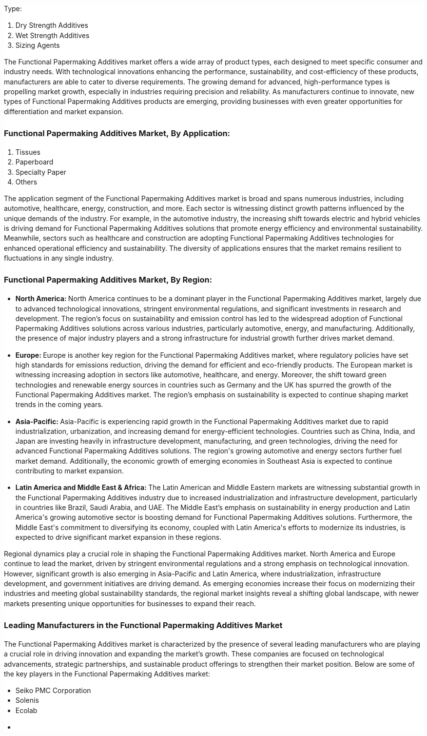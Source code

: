 Type:<br /></strong></h3><ol><li>Dry Strength Additives<li> Wet Strength Additives<li> Sizing Agents</li></ol><p>The Functional Papermaking Additives market offers a wide array of product types, each designed to meet specific consumer and industry needs. With technological innovations enhancing the performance, sustainability, and cost-efficiency of these products, manufacturers are able to cater to diverse requirements. The growing demand for advanced, high-performance types is propelling market growth, especially in industries requiring precision and reliability. As manufacturers continue to innovate, new types of Functional Papermaking Additives products are emerging, providing businesses with even greater opportunities for differentiation and market expansion.</p><h3>Functional Papermaking Additives Market,&nbsp;By Application:</h3><ol><li>Tissues<li> Paperboard<li> Specialty Paper<li> Others</li></ol><p>The application segment of the Functional Papermaking Additives market is broad and spans numerous industries, including automotive, healthcare, energy, construction, and more. Each sector is witnessing distinct growth patterns influenced by the unique demands of the industry. For example, in the automotive industry, the increasing shift towards electric and hybrid vehicles is driving demand for Functional Papermaking Additives solutions that promote energy efficiency and environmental sustainability. Meanwhile, sectors such as healthcare and construction are adopting Functional Papermaking Additives technologies for enhanced operational efficiency and sustainability. The diversity of applications ensures that the market remains resilient to fluctuations in any single industry.</p><h3>Functional Papermaking Additives Market, By Region:</h3><ul><li><p><strong>North America:&nbsp;</strong>North America continues to be a dominant player in the Functional Papermaking Additives market, largely due to advanced technological innovations, stringent environmental regulations, and significant investments in research and development. The region&rsquo;s focus on sustainability and emission control has led to the widespread adoption of Functional Papermaking Additives solutions across various industries, particularly automotive, energy, and manufacturing. Additionally, the presence of major industry players and a strong infrastructure for industrial growth further drives market demand.</p></li><li><p><strong><strong>Europe:&nbsp;</strong></strong>Europe is another key region for the Functional Papermaking Additives market, where regulatory policies have set high standards for emissions reduction, driving the demand for efficient and eco-friendly products. The European market is witnessing increasing adoption in sectors like automotive, healthcare, and energy. Moreover, the shift toward green technologies and renewable energy sources in countries such as Germany and the UK has spurred the growth of the Functional Papermaking Additives market. The region&rsquo;s emphasis on sustainability is expected to continue shaping market trends in the coming years.</p></li><li><p><strong><strong>Asia-Pacific:&nbsp;</strong></strong>Asia-Pacific is experiencing rapid growth in the Functional Papermaking Additives market due to rapid industrialization, urbanization, and increasing demand for energy-efficient technologies. Countries such as China, India, and Japan are investing heavily in infrastructure development, manufacturing, and green technologies, driving the need for advanced Functional Papermaking Additives solutions. The region's growing automotive and energy sectors further fuel market demand. Additionally, the economic growth of emerging economies in Southeast Asia is expected to continue contributing to market expansion.</p></li><li><p><strong><strong>Latin America and Middle East &amp; Africa:&nbsp;</strong></strong>The Latin American and Middle Eastern markets are witnessing substantial growth in the Functional Papermaking Additives industry due to increased industrialization and infrastructure development, particularly in countries like Brazil, Saudi Arabia, and UAE. The Middle East&rsquo;s emphasis on sustainability in energy production and Latin America's growing automotive sector is boosting demand for Functional Papermaking Additives solutions. Furthermore, the Middle East's commitment to diversifying its economy, coupled with Latin America's efforts to modernize its industries, is expected to drive significant market expansion in these regions.</p></li></ul><p>Regional dynamics play a crucial role in shaping the Functional Papermaking Additives market. North America and Europe continue to lead the market, driven by stringent environmental regulations and a strong emphasis on technological innovation. However, significant growth is also emerging in Asia-Pacific and Latin America, where industrialization, infrastructure development, and government initiatives are driving demand. As emerging economies increase their focus on modernizing their industries and meeting global sustainability standards, the regional market insights reveal a shifting global landscape, with newer markets presenting unique opportunities for businesses to expand their reach.</p><h3><strong>Leading Manufacturers in the Functional Papermaking Additives Market</strong></h3><p>The Functional Papermaking Additives market is characterized by the presence of several leading manufacturers who are playing a crucial role in driving innovation and expanding the market&rsquo;s growth. These companies are focused on technological advancements, strategic partnerships, and sustainable product offerings to strengthen their market position. Below are some of the key players in the Functional Papermaking Additives market:</p></div><div class="article-main__content" data-test-id="publishing-text-block"><ul><li><span class="">Seiko PMC Corporation<li> Solenis<li> Ecolab<li>